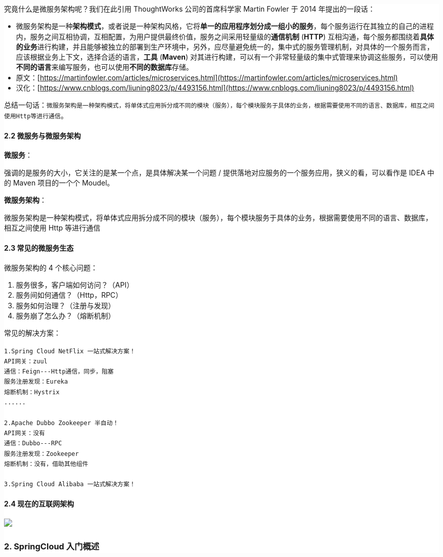 究竟什么是微服务架构呢？我们在此引用 ThoughtWorks 公司的首席科学家 Martin Fowler 于 2014 年提出的一段话：

*   微服务架构是一种**架构模式**，或者说是一种架构风格，它将**单一的应用程序划分成一组小的服务**，每个服务运行在其独立的自己的进程内，服务之间互相协调，互相配置，为用户提供最终价值，服务之间采用轻量级的**通信机制** (**HTTP**) 互相沟通，每个服务都围绕着**具体的业务**进行构建，并且能够被独立的部署到生产环境中，另外，应尽量避免统一的，集中式的服务管理机制，对具体的一个服务而言，应该根据业务上下文，选择合适的语言，**工具** (**Maven**) 对其进行构建，可以有一个非常轻量级的集中式管理来协调这些服务，可以使用**不同的语言**来编写服务，也可以使用**不同的数据库**存储。
*   原文：[https://martinfowler.com/articles/microservices.html](https://martinfowler.com/articles/microservices.html)
*   汉化：[https://www.cnblogs.com/liuning8023/p/4493156.html](https://www.cnblogs.com/liuning8023/p/4493156.html)

总结一句话：`微服务架构是一种架构模式，将单体式应用拆分成不同的模块（服务），每个模块服务于具体的业务，根据需要使用不同的语言、数据库，相互之间使用Http等进行通信`。

#### 2.2 微服务与微服务架构

**微服务**：

强调的是服务的大小，它关注的是某一个点，是具体解决某一个问题 / 提供落地对应服务的一个服务应用，狭义的看，可以看作是 IDEA 中的 Maven 项目的一个个 Moudel。

**微服务架构**：

微服务架构是一种架构模式，将单体式应用拆分成不同的模块（服务），每个模块服务于具体的业务，根据需要使用不同的语言、数据库，相互之间使用 Http 等进行通信

#### 2.3 常见的微服务生态

微服务架构的 4 个核心问题：

1.  服务很多，客户端如何访问？（API）
2.  服务间如何通信？（Http，RPC）
3.  服务如何治理？（注册与发现）
4.  服务崩了怎么办？（熔断机制）

常见的解决方案：

```
1.Spring Cloud NetFlix 一站式解决方案！
API网关：zuul
通信：Feign---Http通信，同步，阻塞
服务注册发现：Eureka
熔断机制：Hystrix
......

2.Apache Dubbo Zookeeper 半自动！
API网关：没有
通信：Dubbo---RPC
服务注册发现：Zookeeper
熔断机制：没有，借助其他组件

3.Spring Cloud Alibaba 一站式解决方案！
```

#### 2.4 现在的互联网架构

![](https://img-blog.csdnimg.cn/20210412142304232.png?x-oss-process=image/watermark,type_ZmFuZ3poZW5naGVpdGk,shadow_10,text_aHR0cHM6Ly9ibG9nLmNzZG4ubmV0L3FxXzQyNjY1NzQ1,size_16,color_FFFFFF,t_70)

### 2. SpringCloud 入门概述
